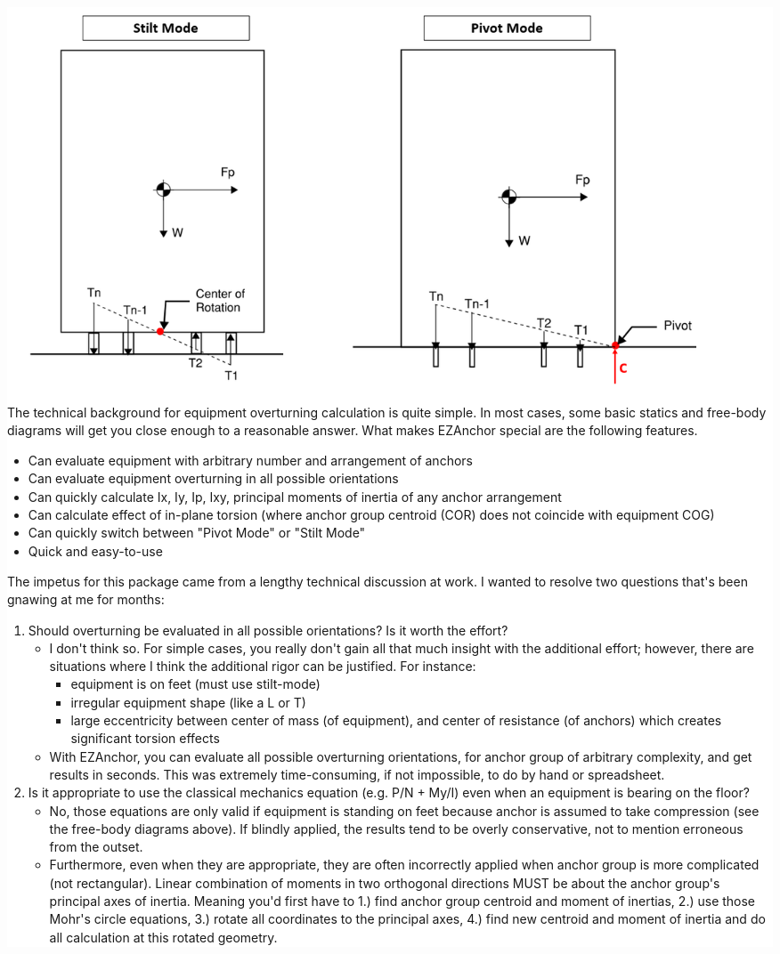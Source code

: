 <img src="https://raw.githubusercontent.com/wcfrobert/ezanchor/master/docs/FBD_COMBINED.png" alt="FBD" style="width:90%;" /> 


The technical background for equipment overturning calculation is quite simple. In most cases, some basic statics and free-body diagrams will get you close enough to a reasonable answer. What makes EZAnchor special are the following features.

* Can evaluate equipment with arbitrary number and arrangement of anchors
* Can evaluate equipment overturning in all possible orientations
* Can quickly calculate Ix, Iy, Ip, Ixy, principal moments of inertia of any anchor arrangement
* Can calculate effect of in-plane torsion (where anchor group centroid (COR) does not coincide with equipment COG)
* Can quickly switch between "Pivot Mode" or "Stilt Mode"
* Quick and easy-to-use

The impetus for this package came from a lengthy technical discussion at work. I wanted to resolve two questions that's been gnawing at me for months:

1. Should overturning be evaluated in all possible orientations? Is it worth the effort?
	- I don't think so. For simple cases, you really don't gain all that much insight with the additional effort; however, there are situations where I think the additional rigor can be justified. For instance:
	  - equipment is on feet (must use stilt-mode)
	  - irregular equipment shape (like a L or T)
	  - large eccentricity between center of mass (of equipment), and center of resistance (of anchors) which creates significant torsion effects
	- With EZAnchor, you can evaluate all possible overturning orientations, for anchor group of arbitrary complexity, and get results in seconds. This was extremely time-consuming, if not impossible, to do by hand or spreadsheet.
2. Is it appropriate to use the classical mechanics equation (e.g. P/N + My/I) even when an equipment is bearing on the floor?
	- No, those equations are only valid if equipment is standing on feet because anchor is assumed to take compression (see the free-body diagrams above). If blindly applied, the results tend to be overly conservative, not to mention erroneous from the outset. 
	- Furthermore, even when they are appropriate, they are often incorrectly applied when anchor group is more complicated (not rectangular). Linear combination of moments in two orthogonal directions MUST be about the anchor group's principal axes of inertia. Meaning you'd first have to 1.) find anchor group centroid and moment of inertias, 2.) use those Mohr's circle equations, 3.) rotate all coordinates to the principal axes, 4.) find new centroid and moment of inertia and do all calculation at this rotated geometry.
